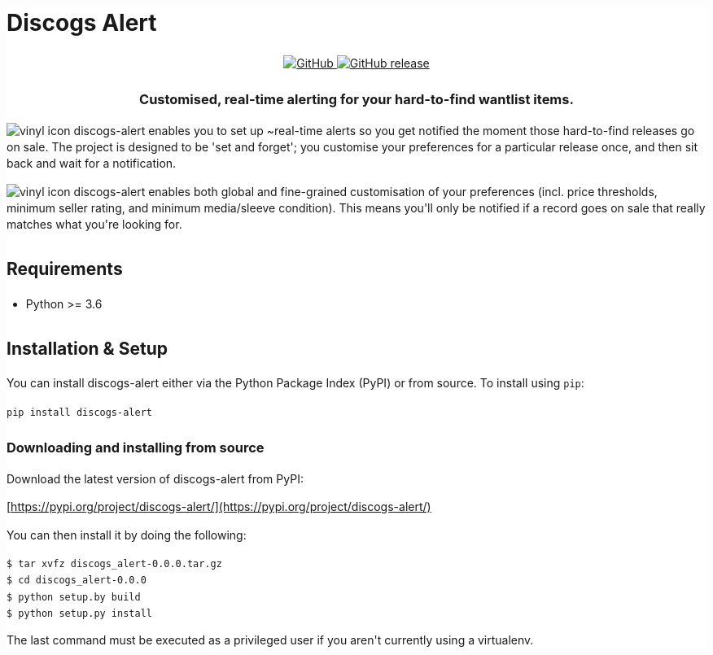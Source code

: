 # Discogs Alert

<p align="center">
    <a href="https://github.com/michaelhball/discogs_alert/blob/main/LICENSE">
        <img alt="GitHub" src="https://img.shields.io/badge/license-GPL%203.0-blue">
    </a>
    <a href="https://github.com/michaelhball/discogs_alert/releases">
        <img alt="GitHub release" src="https://img.shields.io/github/v/release/michaelhball/discogs_alert?sort=semver">
    </a>
</p>

<h3 align="center">
<p>Customised, real-time alerting for your hard-to-find wantlist items.
</h3>

![vinyl icon](https://github.com/michaelhball/discogs_alert/blob/main/img/vinyl.png) 
discogs-alert enables you to set up ~real-time alerts so you get notified the moment those 
hard-to-find releases go on sale. The project is designed to be 'set and forget'; you customise your preferences for a 
particular release once, and then sit back and wait for a notification. 

![vinyl icon](https://github.com/michaelhball/discogs_alert/blob/main/img/vinyl.png) 
discogs-alert enables both global and fine-grained customisation of your preferences
(incl. price thresholds, minimum seller rating, and minimum media/sleeve condition). This 
means you'll only be notified if a record goes on sale that really matches what you're looking 
for.

## Requirements

- Python >= 3.6

## Installation & Setup

You can install discogs-alert either via the Python Package Index (PyPI) or from source.
To install using `pip`:
```
pip install discogs-alert
```

### Downloading and installing from source 
Download the latest version of discogs-alert from PyPI:

[https://pypi.org/project/discogs-alert/](https://pypi.org/project/discogs-alert/)

You can then  install it by doing the following:
```
$ tar xvfz discogs_alert-0.0.0.tar.gz
$ cd discogs_alert-0.0.0
$ python setup.by build
$ python setup.py install 
```
The last command must be executed as a privileged user if you aren't currently using a virtualenv.
